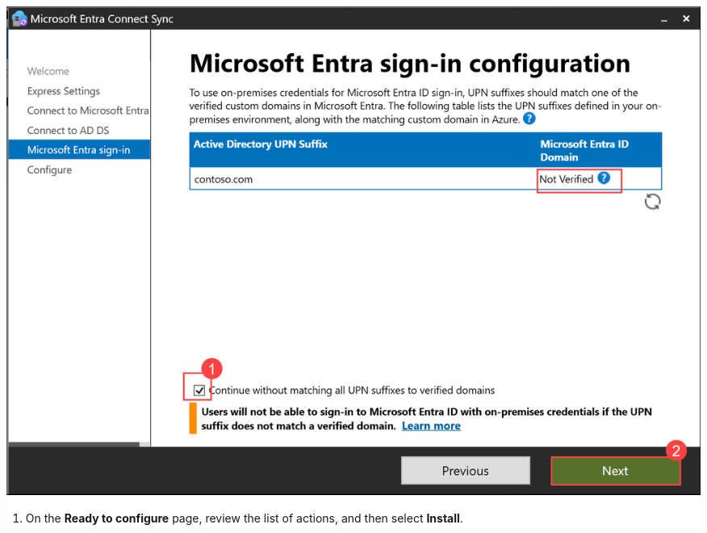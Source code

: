    ![](media/za3.png)

1. On the **Ready to configure** page, review the list of actions, and then select **Install**.
